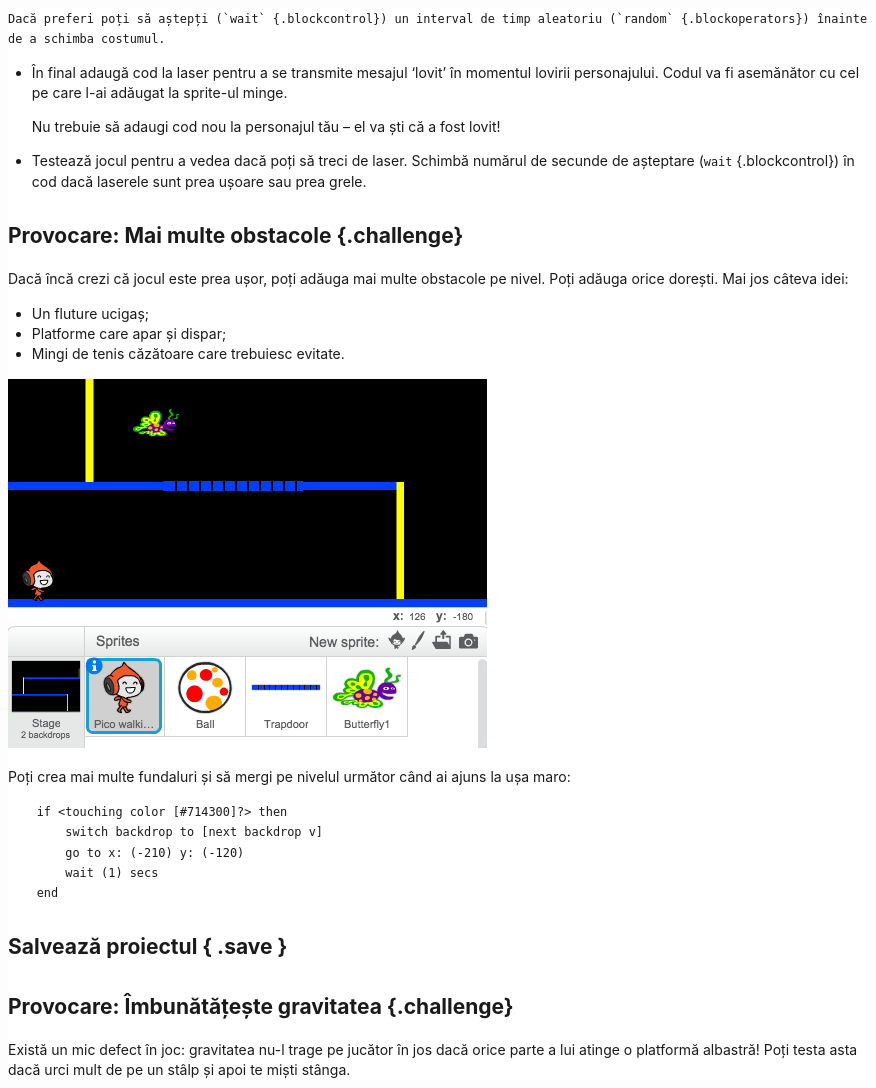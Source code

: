 	Dacă preferi poți să aștepți (`wait` {.blockcontrol}) un interval de timp aleatoriu (`random` {.blockoperators}) înainte de a schimba costumul.

+ În final adaugă cod la laser pentru a se transmite mesajul ‘lovit’ în momentul lovirii personajului. Codul va fi asemănător cu cel pe care l-ai adăugat la sprite-ul minge.

	Nu trebuie să adaugi cod nou la personajul tău – el va ști că a fost lovit!

+ Testează jocul pentru a vedea dacă poți să treci de laser. Schimbă numărul de secunde de așteptare (`wait` {.blockcontrol}) în cod dacă laserele sunt prea ușoare sau prea grele.

## Provocare: Mai multe obstacole {.challenge}
Dacă încă crezi că jocul este prea ușor, poți adăuga mai multe obstacole pe nivel. Poți adăuga orice dorești. Mai jos câteva idei:

+ Un fluture ucigaș;
+ Platforme care apar și dispar;
+ Mingi de tenis căzătoare care trebuiesc evitate.

![screenshot](dodge-obstacles.png)

Poți crea mai multe fundaluri și să mergi pe nivelul următor când ai ajuns la ușa maro:

```blocks
	if <touching color [#714300]?> then
		switch backdrop to [next backdrop v]
		go to x: (-210) y: (-120)
		wait (1) secs
	end
```

## Salvează proiectul { .save }

## Provocare: Îmbunătățește gravitatea {.challenge}
Există un mic defect în joc: gravitatea nu-l trage pe jucător în jos dacă orice parte a lui atinge o platformă albastră! Poți testa asta dacă urci mult de pe un stâlp și apoi te miști stânga.
